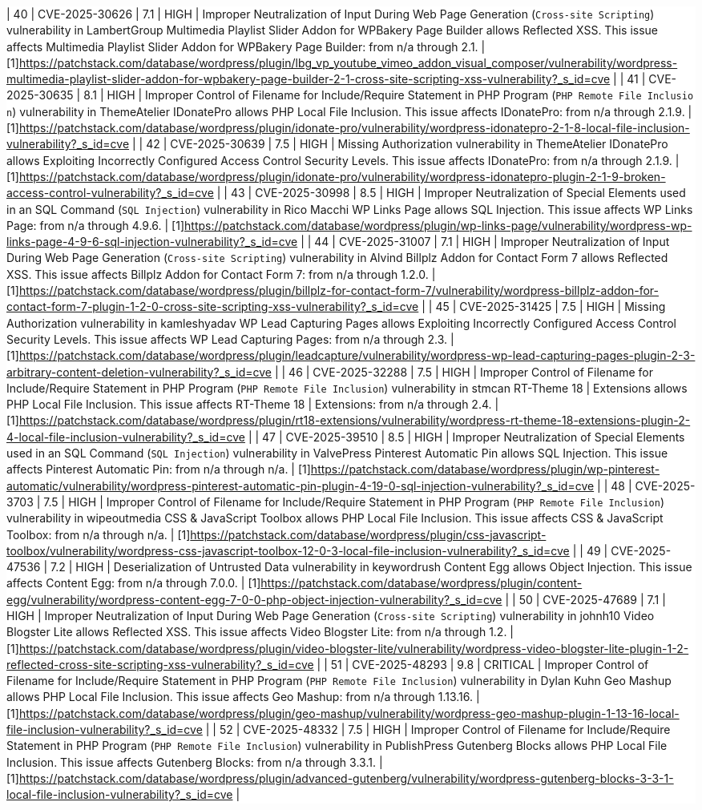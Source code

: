 | 40 | CVE-2025-30626 | 7.1  | HIGH | Improper Neutralization of Input During Web Page Generation (`Cross-site Scripting`) vulnerability in LambertGroup Multimedia Playlist Slider Addon for WPBakery Page Builder allows Reflected XSS. This issue affects Multimedia Playlist Slider Addon for WPBakery Page Builder: from n/a through 2.1. | [1]https://patchstack.com/database/wordpress/plugin/lbg_vp_youtube_vimeo_addon_visual_composer/vulnerability/wordpress-multimedia-playlist-slider-addon-for-wpbakery-page-builder-2-1-cross-site-scripting-xss-vulnerability?_s_id=cve |
| 41 | CVE-2025-30635 | 8.1  | HIGH | Improper Control of Filename for Include/Require Statement in PHP Program (`PHP Remote File Inclusion`) vulnerability in ThemeAtelier IDonatePro allows PHP Local File Inclusion. This issue affects IDonatePro: from n/a through 2.1.9. | [1]https://patchstack.com/database/wordpress/plugin/idonate-pro/vulnerability/wordpress-idonatepro-2-1-8-local-file-inclusion-vulnerability?_s_id=cve |
| 42 | CVE-2025-30639 | 7.5  | HIGH | Missing Authorization vulnerability in ThemeAtelier IDonatePro allows Exploiting Incorrectly Configured Access Control Security Levels. This issue affects IDonatePro: from n/a through 2.1.9. | [1]https://patchstack.com/database/wordpress/plugin/idonate-pro/vulnerability/wordpress-idonatepro-plugin-2-1-9-broken-access-control-vulnerability?_s_id=cve |
| 43 | CVE-2025-30998 | 8.5  | HIGH | Improper Neutralization of Special Elements used in an SQL Command (`SQL Injection`) vulnerability in Rico Macchi WP Links Page allows SQL Injection. This issue affects WP Links Page: from n/a through 4.9.6. | [1]https://patchstack.com/database/wordpress/plugin/wp-links-page/vulnerability/wordpress-wp-links-page-4-9-6-sql-injection-vulnerability?_s_id=cve |
| 44 | CVE-2025-31007 | 7.1  | HIGH | Improper Neutralization of Input During Web Page Generation (`Cross-site Scripting`) vulnerability in Alvind Billplz Addon for Contact Form 7 allows Reflected XSS. This issue affects Billplz Addon for Contact Form 7: from n/a through 1.2.0. | [1]https://patchstack.com/database/wordpress/plugin/billplz-for-contact-form-7/vulnerability/wordpress-billplz-addon-for-contact-form-7-plugin-1-2-0-cross-site-scripting-xss-vulnerability?_s_id=cve |
| 45 | CVE-2025-31425 | 7.5  | HIGH | Missing Authorization vulnerability in kamleshyadav WP Lead Capturing Pages allows Exploiting Incorrectly Configured Access Control Security Levels. This issue affects WP Lead Capturing Pages: from n/a through 2.3. | [1]https://patchstack.com/database/wordpress/plugin/leadcapture/vulnerability/wordpress-wp-lead-capturing-pages-plugin-2-3-arbitrary-content-deletion-vulnerability?_s_id=cve |
| 46 | CVE-2025-32288 | 7.5  | HIGH | Improper Control of Filename for Include/Require Statement in PHP Program (`PHP Remote File Inclusion`) vulnerability in stmcan RT-Theme 18 | Extensions allows PHP Local File Inclusion. This issue affects RT-Theme 18 | Extensions: from n/a through 2.4. | [1]https://patchstack.com/database/wordpress/plugin/rt18-extensions/vulnerability/wordpress-rt-theme-18-extensions-plugin-2-4-local-file-inclusion-vulnerability?_s_id=cve |
| 47 | CVE-2025-39510 | 8.5  | HIGH | Improper Neutralization of Special Elements used in an SQL Command (`SQL Injection`) vulnerability in ValvePress Pinterest Automatic Pin allows SQL Injection. This issue affects Pinterest Automatic Pin: from n/a through n/a. | [1]https://patchstack.com/database/wordpress/plugin/wp-pinterest-automatic/vulnerability/wordpress-pinterest-automatic-pin-plugin-4-19-0-sql-injection-vulnerability?_s_id=cve |
| 48 | CVE-2025-3703 | 7.5  | HIGH | Improper Control of Filename for Include/Require Statement in PHP Program (`PHP Remote File Inclusion`) vulnerability in wipeoutmedia CSS & JavaScript Toolbox allows PHP Local File Inclusion. This issue affects CSS & JavaScript Toolbox: from n/a through n/a. | [1]https://patchstack.com/database/wordpress/plugin/css-javascript-toolbox/vulnerability/wordpress-css-javascript-toolbox-12-0-3-local-file-inclusion-vulnerability?_s_id=cve |
| 49 | CVE-2025-47536 | 7.2  | HIGH | Deserialization of Untrusted Data vulnerability in keywordrush Content Egg allows Object Injection. This issue affects Content Egg: from n/a through 7.0.0. | [1]https://patchstack.com/database/wordpress/plugin/content-egg/vulnerability/wordpress-content-egg-7-0-0-php-object-injection-vulnerability?_s_id=cve |
| 50 | CVE-2025-47689 | 7.1  | HIGH | Improper Neutralization of Input During Web Page Generation (`Cross-site Scripting`) vulnerability in johnh10 Video Blogster Lite allows Reflected XSS. This issue affects Video Blogster Lite: from n/a through 1.2. | [1]https://patchstack.com/database/wordpress/plugin/video-blogster-lite/vulnerability/wordpress-video-blogster-lite-plugin-1-2-reflected-cross-site-scripting-xss-vulnerability?_s_id=cve |
| 51 | CVE-2025-48293 | 9.8  | CRITICAL | Improper Control of Filename for Include/Require Statement in PHP Program (`PHP Remote File Inclusion`) vulnerability in Dylan Kuhn  Geo Mashup allows PHP Local File Inclusion. This issue affects  Geo Mashup: from n/a through 1.13.16. | [1]https://patchstack.com/database/wordpress/plugin/geo-mashup/vulnerability/wordpress-geo-mashup-plugin-1-13-16-local-file-inclusion-vulnerability?_s_id=cve |
| 52 | CVE-2025-48332 | 7.5  | HIGH | Improper Control of Filename for Include/Require Statement in PHP Program (`PHP Remote File Inclusion`) vulnerability in PublishPress Gutenberg Blocks allows PHP Local File Inclusion. This issue affects Gutenberg Blocks: from n/a through 3.3.1. | [1]https://patchstack.com/database/wordpress/plugin/advanced-gutenberg/vulnerability/wordpress-gutenberg-blocks-3-3-1-local-file-inclusion-vulnerability?_s_id=cve |